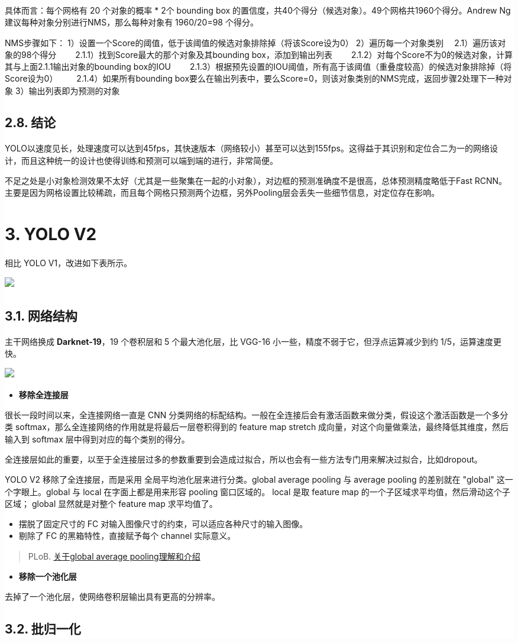具体而言：每个网格有 20 个对象的概率 * 2个 bounding box 的置信度，共40个得分（候选对象）。49个网格共1960个得分。Andrew Ng建议每种对象分别进行NMS，那么每种对象有 1960/20=98 个得分。

NMS步骤如下：
1）设置一个Score的阈值，低于该阈值的候选对象排除掉（将该Score设为0）
2）遍历每一个对象类别
 2.1）遍历该对象的98个得分
  2.1.1）找到Score最大的那个对象及其bounding box，添加到输出列表
  2.1.2）对每个Score不为0的候选对象，计算其与上面2.1.1输出对象的bounding box的IOU
  2.1.3）根据预先设置的IOU阈值，所有高于该阈值（重叠度较高）的候选对象排除掉（将Score设为0）
  2.1.4）如果所有bounding box要么在输出列表中，要么Score=0，则该对象类别的NMS完成，返回步骤2处理下一种对象
3）输出列表即为预测的对象

## 2.8. 结论

YOLO以速度见长，处理速度可以达到45fps，其快速版本（网络较小）甚至可以达到155fps。这得益于其识别和定位合二为一的网络设计，而且这种统一的设计也使得训练和预测可以端到端的进行，非常简便。

不足之处是小对象检测效果不太好（尤其是一些聚集在一起的小对象），对边框的预测准确度不是很高，总体预测精度略低于Fast RCNN。主要是因为网格设置比较稀疏，而且每个网格只预测两个边框，另外Pooling层会丢失一些细节信息，对定位存在影响。

# 3. YOLO V2

相比 YOLO V1，改进如下表所示。

![](/assets/img/postsimg/20210613/yolov2improvetable.jpg)

## 3.1. 网络结构

主干网络换成 **Darknet-19**，19 个卷积层和 5 个最大池化层，比 VGG-16 小一些，精度不弱于它，但浮点运算减少到约 1/5，运算速度更快。

![](/assets/img/postsimg/20210613/yolov2structure.jpg)

- **移除全连接层**

很长一段时间以来，全连接网络一直是 CNN 分类网络的标配结构。一般在全连接后会有激活函数来做分类，假设这个激活函数是一个多分类 softmax，那么全连接网络的作用就是将最后一层卷积得到的 feature map stretch 成向量，对这个向量做乘法，最终降低其维度，然后输入到 softmax 层中得到对应的每个类别的得分。

全连接层如此的重要，以至于全连接层过多的参数重要到会造成过拟合，所以也会有一些方法专门用来解决过拟合，比如dropout。

YOLO V2 移除了全连接层，而是采用 全局平均池化层来进行分类。global average pooling 与 average pooling 的差别就在 "global" 这一个字眼上。global 与 local 在字面上都是用来形容 pooling 窗口区域的。 local 是取 feature map 的一个子区域求平均值，然后滑动这个子区域； global 显然就是对整个 feature map 求平均值了。

- 摆脱了固定尺寸的 FC 对输入图像尺寸的约束，可以适应各种尺寸的输入图像。
- 剔除了 FC 的黑箱特性，直接赋予每个 channel 实际意义。

> PLoB. [关于global average pooling理解和介绍](https://www.plob.org/article/22160.html)

- **移除一个池化层**

去掉了一个池化层，使网络卷积层输出具有更高的分辨率。

## 3.2. 批归一化
